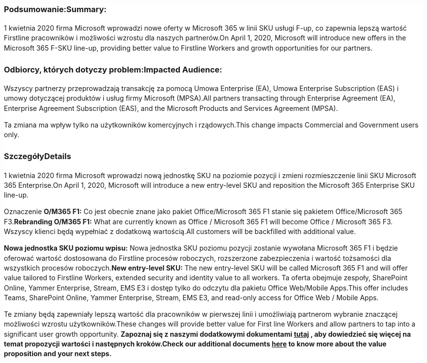### <a name="summary"></a><span data-ttu-id="59247-176">Podsumowanie:</span><span class="sxs-lookup"><span data-stu-id="59247-176">Summary:</span></span>

<span data-ttu-id="59247-177">1 kwietnia 2020 firma Microsoft wprowadzi nowe oferty w Microsoft 365 w linii SKU usługi F-up, co zapewnia lepszą wartość Firstline pracowników i możliwości wzrostu dla naszych partnerów.</span><span class="sxs-lookup"><span data-stu-id="59247-177">On April 1, 2020, Microsoft will introduce new offers in the Microsoft 365 F-SKU line-up, providing better value to Firstline Workers and growth opportunities for our partners.</span></span>

### <a name="impacted-audience"></a><span data-ttu-id="59247-178">Odbiorcy, których dotyczy problem:</span><span class="sxs-lookup"><span data-stu-id="59247-178">Impacted Audience:</span></span>

<span data-ttu-id="59247-179">Wszyscy partnerzy przeprowadzają transakcję za pomocą Umowa Enterprise (EA), Umowa Enterprise Subscription (EAS) i umowy dotyczącej produktów i usług firmy Microsoft (MPSA).</span><span class="sxs-lookup"><span data-stu-id="59247-179">All partners transacting through Enterprise Agreement (EA), Enterprise Agreement Subscription (EAS), and the Microsoft Products and Services Agreement (MPSA).</span></span>

<span data-ttu-id="59247-180">Ta zmiana ma wpływ tylko na użytkowników komercyjnych i rządowych.</span><span class="sxs-lookup"><span data-stu-id="59247-180">This change impacts Commercial and Government users only.</span></span>

### <a name="details"></a><span data-ttu-id="59247-181">Szczegóły</span><span class="sxs-lookup"><span data-stu-id="59247-181">Details</span></span>

<span data-ttu-id="59247-182">1 kwietnia 2020 firma Microsoft wprowadzi nową jednostkę SKU na poziomie pozycji i zmieni rozmieszczenie linii SKU Microsoft 365 Enterprise.</span><span class="sxs-lookup"><span data-stu-id="59247-182">On April 1, 2020, Microsoft will introduce a new entry-level SKU and reposition the Microsoft 365 Enterprise SKU line-up.</span></span>

<span data-ttu-id="59247-183">Oznaczenie **O/M365 F1:** Co jest obecnie znane jako pakiet Office/Microsoft 365 F1 stanie się pakietem Office/Microsoft 365 F3.</span><span class="sxs-lookup"><span data-stu-id="59247-183">**Rebranding O/M365 F1:** What are currently known as Office / Microsoft 365 F1 will become Office / Microsoft 365 F3.</span></span> <span data-ttu-id="59247-184">Wszyscy klienci będą wypełniać z dodatkową wartością.</span><span class="sxs-lookup"><span data-stu-id="59247-184">All customers will be backfilled with additional value.</span></span>

<span data-ttu-id="59247-185">**Nowa jednostka SKU poziomu wpisu:** Nowa jednostka SKU poziomu pozycji zostanie wywołana Microsoft 365 F1 i będzie oferować wartość dostosowana do Firstline procesów roboczych, rozszerzone zabezpieczenia i wartość tożsamości dla wszystkich procesów roboczych.</span><span class="sxs-lookup"><span data-stu-id="59247-185">**New entry-level SKU:** The new entry-level SKU will be called Microsoft 365 F1 and will offer value tailored to Firstline Workers, extended security and identity value to all workers.</span></span> <span data-ttu-id="59247-186">Ta oferta obejmuje zespoły, SharePoint Online, Yammer Enterprise, Stream, EMS E3 i dostęp tylko do odczytu dla pakietu Office Web/Mobile Apps.</span><span class="sxs-lookup"><span data-stu-id="59247-186">This offer includes Teams, SharePoint Online, Yammer Enterprise, Stream, EMS E3, and read-only access for Office Web / Mobile Apps.</span></span>

<span data-ttu-id="59247-187">Te zmiany będą zapewniały lepszą wartość dla pracowników w pierwszej linii i umożliwiają partnerom wybranie znaczącej możliwości wzrostu użytkowników.</span><span class="sxs-lookup"><span data-stu-id="59247-187">These changes will provide better value for First line Workers and allow partners to tap into a significant user growth opportunity.</span></span> <span data-ttu-id="59247-188">**Zapoznaj się z naszymi dodatkowymi dokumentami [tutaj](https://partner.microsoft.com/resources/collection/Microsoft-365-firstline-offer-updates) , aby dowiedzieć się więcej na temat propozycji wartości i następnych kroków.**</span><span class="sxs-lookup"><span data-stu-id="59247-188">**Check our additional documents [here](https://partner.microsoft.com/resources/collection/Microsoft-365-firstline-offer-updates) to know more about the value proposition and your next steps.**</span></span>
